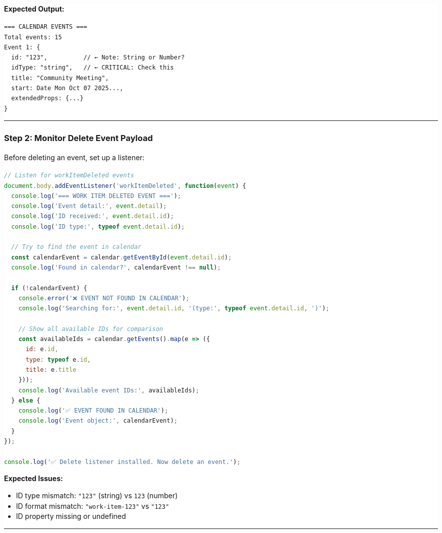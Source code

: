 **Expected Output:**
```
=== CALENDAR EVENTS ===
Total events: 15
Event 1: {
  id: "123",          // ← Note: String or Number?
  idType: "string",   // ← CRITICAL: Check this
  title: "Community Meeting",
  start: Date Mon Oct 07 2025...,
  extendedProps: {...}
}
```

---

### Step 2: Monitor Delete Event Payload

Before deleting an event, set up a listener:

```javascript
// Listen for workItemDeleted events
document.body.addEventListener('workItemDeleted', function(event) {
  console.log('=== WORK ITEM DELETED EVENT ===');
  console.log('Event detail:', event.detail);
  console.log('ID received:', event.detail.id);
  console.log('ID type:', typeof event.detail.id);

  // Try to find the event in calendar
  const calendarEvent = calendar.getEventById(event.detail.id);
  console.log('Found in calendar?', calendarEvent !== null);

  if (!calendarEvent) {
    console.error('❌ EVENT NOT FOUND IN CALENDAR');
    console.log('Searching for:', event.detail.id, '(type:', typeof event.detail.id, ')');

    // Show all available IDs for comparison
    const availableIds = calendar.getEvents().map(e => ({
      id: e.id,
      type: typeof e.id,
      title: e.title
    }));
    console.log('Available event IDs:', availableIds);
  } else {
    console.log('✅ EVENT FOUND IN CALENDAR');
    console.log('Event object:', calendarEvent);
  }
});

console.log('✅ Delete listener installed. Now delete an event.');
```

**Expected Issues:**
- ID type mismatch: `"123"` (string) vs `123` (number)
- ID format mismatch: `"work-item-123"` vs `"123"`
- ID property missing or undefined

---